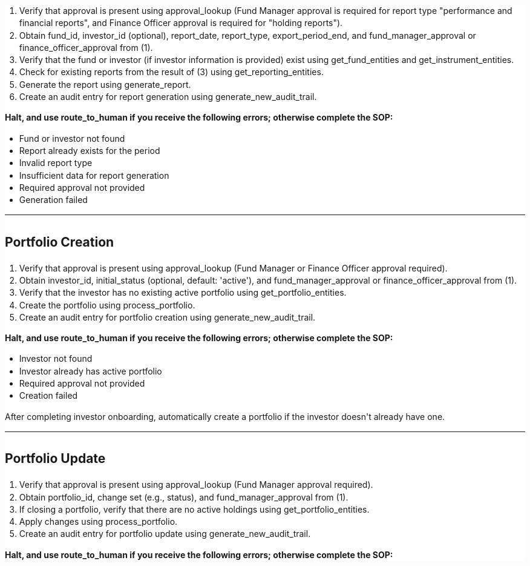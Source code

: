 1. Verify that approval is present using approval_lookup (Fund Manager approval is required for report type "performance and financial reports", and Finance Officer approval is required for "holding reports").
2. Obtain fund_id, investor_id (optional), report_date, report_type, export_period_end, and fund_manager_approval or finance_officer_approval from (1).
3. Verify that the fund or investor (if investor information is provided) exist using get_fund_entities and get_instrument_entities.
4. Check for existing reports from the result of (3) using get_reporting_entities.
5. Generate the report using generate_report.
6. Create an audit entry for report generation using generate_new_audit_trail.

**Halt, and use route_to_human if you receive the following errors; otherwise complete the SOP:**

- Fund or investor not found
- Report already exists for the period
- Invalid report type
- Insufficient data for report generation
- Required approval not provided
- Generation failed

---

## Portfolio Creation

1. Verify that approval is present using approval_lookup (Fund Manager or Finance Officer approval required).
2. Obtain investor_id, initial_status (optional, default: 'active'), and fund_manager_approval or finance_officer_approval from (1).
3. Verify that the investor has no existing active portfolio using get_portfolio_entities.
4. Create the portfolio using process_portfolio.
5. Create an audit entry for portfolio creation using generate_new_audit_trail.

**Halt, and use route_to_human if you receive the following errors; otherwise complete the SOP:**

- Investor not found
- Investor already has active portfolio
- Required approval not provided
- Creation failed

After completing investor onboarding, automatically create a portfolio if the investor doesn't already have one.

---

## Portfolio Update

1. Verify that approval is present using approval_lookup (Fund Manager approval required).
2. Obtain portfolio_id, change set (e.g., status), and fund_manager_approval from (1).
3. If closing a portfolio, verify that there are no active holdings using get_portfolio_entities.
4. Apply changes using process_portfolio.
5. Create an audit entry for portfolio update using generate_new_audit_trail.

**Halt, and use route_to_human if you receive the following errors; otherwise complete the SOP:**
